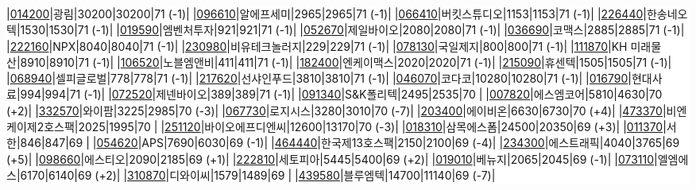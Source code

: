 |[014200](https://finance.daum.net/quotes/A014200)|광림|30200|30200|71 (-1)|
|[096610](https://finance.daum.net/quotes/A096610)|알에프세미|2965|2965|71 (-1)|
|[066410](https://finance.daum.net/quotes/A066410)|버킷스튜디오|1153|1153|71 (-1)|
|[226440](https://finance.daum.net/quotes/A226440)|한송네오텍|1530|1530|71 (-1)|
|[019590](https://finance.daum.net/quotes/A019590)|엠벤처투자|921|921|71 (-1)|
|[052670](https://finance.daum.net/quotes/A052670)|제일바이오|2080|2080|71 (-1)|
|[036690](https://finance.daum.net/quotes/A036690)|코맥스|2885|2885|71 (-1)|
|[222160](https://finance.daum.net/quotes/A222160)|NPX|8040|8040|71 (-1)|
|[230980](https://finance.daum.net/quotes/A230980)|비유테크놀러지|229|229|71 (-1)|
|[078130](https://finance.daum.net/quotes/A078130)|국일제지|800|800|71 (-1)|
|[111870](https://finance.daum.net/quotes/A111870)|KH 미래물산|8910|8910|71 (-1)|
|[106520](https://finance.daum.net/quotes/A106520)|노블엠앤비|411|411|71 (-1)|
|[182400](https://finance.daum.net/quotes/A182400)|엔케이맥스|2020|2020|71 (-1)|
|[215090](https://finance.daum.net/quotes/A215090)|휴센텍|1505|1505|71 (-1)|
|[068940](https://finance.daum.net/quotes/A068940)|셀피글로벌|778|778|71 (-1)|
|[217620](https://finance.daum.net/quotes/A217620)|선샤인푸드|3810|3810|71 (-1)|
|[046070](https://finance.daum.net/quotes/A046070)|코다코|10280|10280|71 (-1)|
|[016790](https://finance.daum.net/quotes/A016790)|현대사료|994|994|71 (-1)|
|[072520](https://finance.daum.net/quotes/A072520)|제넨바이오|389|389|71 (-1)|
|[091340](https://finance.daum.net/quotes/A091340)|S&K폴리텍|2495|2535|70 |
|[007820](https://finance.daum.net/quotes/A007820)|에스엠코어|5810|4630|70 (+2)|
|[332570](https://finance.daum.net/quotes/A332570)|와이팜|3225|2985|70 (-3)|
|[067730](https://finance.daum.net/quotes/A067730)|로지시스|3280|3010|70 (-7)|
|[203400](https://finance.daum.net/quotes/A203400)|에이비온|6630|6730|70 (+4)|
|[473370](https://finance.daum.net/quotes/A473370)|비엔케이제2호스팩|2025|1995|70 |
|[251120](https://finance.daum.net/quotes/A251120)|바이오에프디엔씨|12600|13170|70 (-3)|
|[018310](https://finance.daum.net/quotes/A018310)|삼목에스폼|24500|20350|69 (+3)|
|[011370](https://finance.daum.net/quotes/A011370)|서한|846|847|69 |
|[054620](https://finance.daum.net/quotes/A054620)|APS|7690|6030|69 (-1)|
|[464440](https://finance.daum.net/quotes/A464440)|한국제13호스팩|2150|2100|69 (-4)|
|[234300](https://finance.daum.net/quotes/A234300)|에스트래픽|4040|3765|69 (+5)|
|[098660](https://finance.daum.net/quotes/A098660)|에스티오|2090|2185|69 (+1)|
|[222810](https://finance.daum.net/quotes/A222810)|세토피아|5445|5400|69 (+2)|
|[019010](https://finance.daum.net/quotes/A019010)|베뉴지|2065|2045|69 (-1)|
|[073110](https://finance.daum.net/quotes/A073110)|엘엠에스|6170|6140|69 (+2)|
|[310870](https://finance.daum.net/quotes/A310870)|디와이씨|1579|1489|69 |
|[439580](https://finance.daum.net/quotes/A439580)|블루엠텍|14700|11140|69 (-7)|